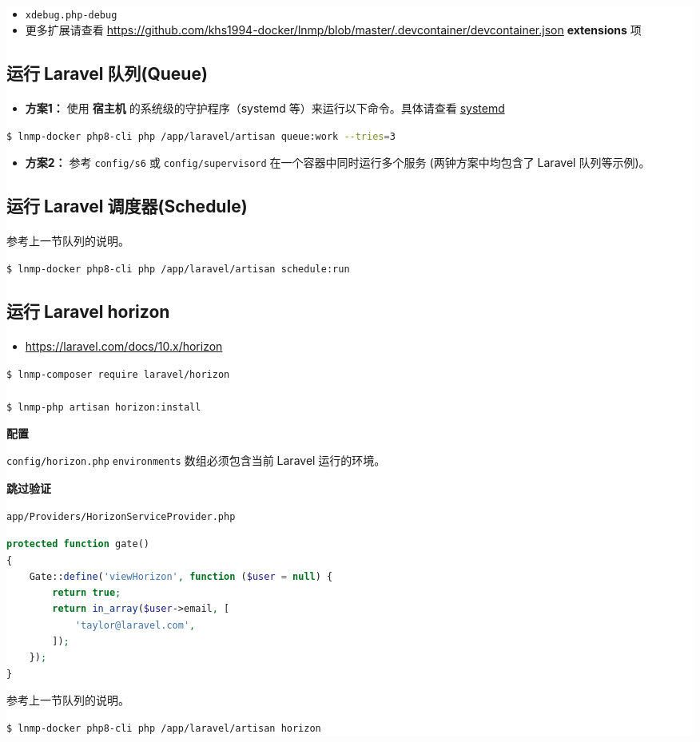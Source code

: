 * `xdebug.php-debug`
* 更多扩展请查看 https://github.com/khs1994-docker/lnmp/blob/master/.devcontainer/devcontainer.json **extensions** 项

## 运行 Laravel 队列(Queue)

* **方案1：** 使用 **宿主机** 的系统级的守护程序（systemd 等）来运行以下命令。具体请查看 [systemd](systemd.md)

```bash
$ lnmp-docker php8-cli php /app/laravel/artisan queue:work --tries=3
```

* **方案2：** 参考 `config/s6` 或 `config/supervisord` 在一个容器中同时运行多个服务 (两钟方案中均包含了 Laravel 队列等示例)。

## 运行 Laravel 调度器(Schedule)

参考上一节队列的说明。

```bash
$ lnmp-docker php8-cli php /app/laravel/artisan schedule:run
```

## 运行 Laravel horizon

* https://laravel.com/docs/10.x/horizon

```bash
$ lnmp-composer require laravel/horizon

$ lnmp-php artisan horizon:install
```

**配置**

`config/horizon.php` `environments` 数组必须包含当前 Laravel 运行的环境。

**跳过验证**

`app/Providers/HorizonServiceProvider.php`

```php
protected function gate()
{
    Gate::define('viewHorizon', function ($user = null) {
        return true;
        return in_array($user->email, [
            'taylor@laravel.com',
        ]);
    });
}
```

参考上一节队列的说明。

```bash
$ lnmp-docker php8-cli php /app/laravel/artisan horizon
```
